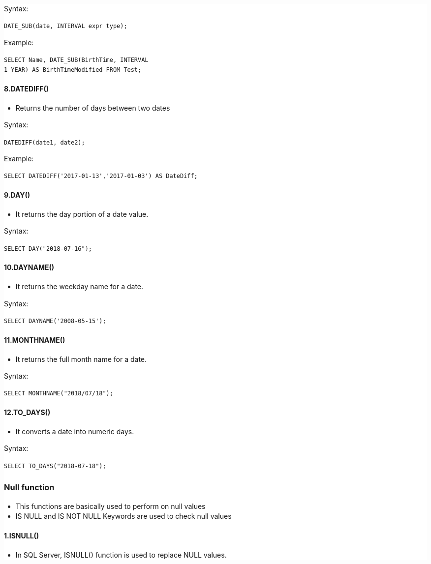 Syntax: 
```roomsql
DATE_SUB(date, INTERVAL expr type);
```
Example:
```roomsql
SELECT Name, DATE_SUB(BirthTime, INTERVAL
1 YEAR) AS BirthTimeModified FROM Test;
```
#### 8.DATEDIFF()
* Returns the number of days between two dates

Syntax: 
```roomsql
DATEDIFF(date1, date2);
```
Example: 
```roomsql
SELECT DATEDIFF('2017-01-13','2017-01-03') AS DateDiff;
```
#### 9.DAY()
* It returns the day portion of a date value.

Syntax: 
```roomsql
SELECT DAY("2018-07-16");
```
#### 10.DAYNAME()
* It returns the weekday name for a date.

Syntax: 
```roomsql
SELECT DAYNAME('2008-05-15');
```
#### 11.MONTHNAME()
* It returns the full month name for a date.

Syntax: 
```roomsql
SELECT MONTHNAME("2018/07/18");
```
#### 12.TO_DAYS()
* It converts a date into numeric days.

Syntax: 
```roomsql
SELECT TO_DAYS("2018-07-18");
```
### Null function
* This functions are basically used to perform on null values
* IS NULL and IS NOT NULL Keywords are used to check null values
#### 1.ISNULL()
* In SQL Server, ISNULL() function is used to replace NULL values. 
